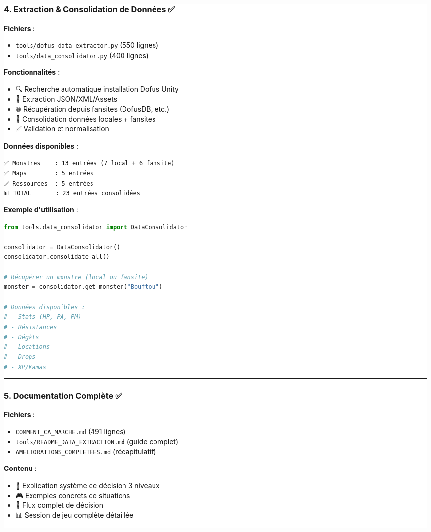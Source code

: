 
### **4. Extraction & Consolidation de Données** ✅
**Fichiers** :
- `tools/dofus_data_extractor.py` (550 lignes)
- `tools/data_consolidator.py` (400 lignes)

**Fonctionnalités** :
- 🔍 Recherche automatique installation Dofus Unity
- 📄 Extraction JSON/XML/Assets
- 🌐 Récupération depuis fansites (DofusDB, etc.)
- 💾 Consolidation données locales + fansites
- ✅ Validation et normalisation

**Données disponibles** :
```
✅ Monstres    : 13 entrées (7 local + 6 fansite)
✅ Maps        : 5 entrées
✅ Ressources  : 5 entrées
📊 TOTAL       : 23 entrées consolidées
```

**Exemple d'utilisation** :
```python
from tools.data_consolidator import DataConsolidator

consolidator = DataConsolidator()
consolidator.consolidate_all()

# Récupérer un monstre (local ou fansite)
monster = consolidator.get_monster("Bouftou")

# Données disponibles :
# - Stats (HP, PA, PM)
# - Résistances
# - Dégâts
# - Locations
# - Drops
# - XP/Kamas
```

---

### **5. Documentation Complète** ✅
**Fichiers** :
- `COMMENT_CA_MARCHE.md` (491 lignes)
- `tools/README_DATA_EXTRACTION.md` (guide complet)
- `AMELIORATIONS_COMPLETEES.md` (récapitulatif)

**Contenu** :
- 📖 Explication système de décision 3 niveaux
- 🎮 Exemples concrets de situations
- 🔄 Flux complet de décision
- 📊 Session de jeu complète détaillée

---
